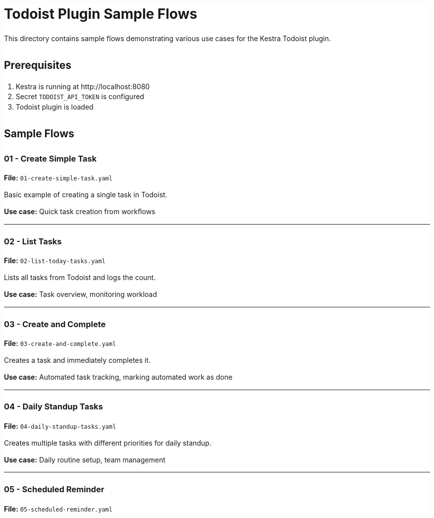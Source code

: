 # Todoist Plugin Sample Flows

This directory contains sample flows demonstrating various use cases for the Kestra Todoist plugin.

## Prerequisites

1. Kestra is running at http://localhost:8080
2. Secret `TODOIST_API_TOKEN` is configured
3. Todoist plugin is loaded

## Sample Flows

### 01 - Create Simple Task

**File:** `01-create-simple-task.yaml`

Basic example of creating a single task in Todoist.

**Use case:** Quick task creation from workflows

---

### 02 - List Tasks

**File:** `02-list-today-tasks.yaml`

Lists all tasks from Todoist and logs the count.

**Use case:** Task overview, monitoring workload

---

### 03 - Create and Complete

**File:** `03-create-and-complete.yaml`

Creates a task and immediately completes it.

**Use case:** Automated task tracking, marking automated work as done

---

### 04 - Daily Standup Tasks

**File:** `04-daily-standup-tasks.yaml`

Creates multiple tasks with different priorities for daily standup.

**Use case:** Daily routine setup, team management

---

### 05 - Scheduled Reminder

**File:** `05-scheduled-reminder.yaml`
